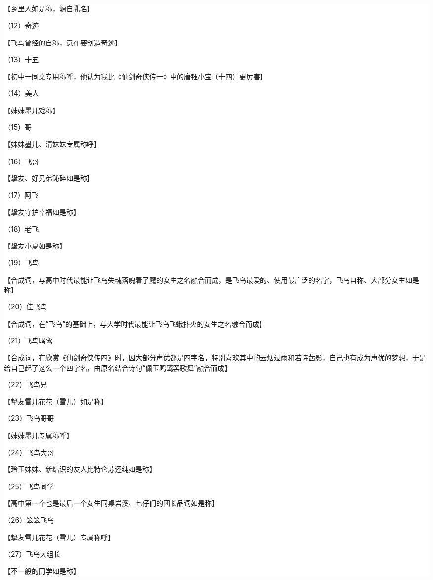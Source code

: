【乡里人如是称，源自乳名】

（12）奇迹

【飞鸟曾经的自称，意在要创造奇迹】

（13）十五

【初中一同桌专用称呼，他认为我比《仙剑奇侠传一》中的唐钰小宝（十四）更厉害】

（14）美人

【妹妹墨儿戏称】

（15）哥

【妹妹墨儿、清妹妹专属称呼】

（16）飞哥

【挚友、好兄弟鈊碎如是称】

（17）阿飞

【挚友守护幸福如是称】

（18）老飞

【挚友小夏如是称】

（19）飞鸟

【合成词，与高中时代最能让飞鸟失魂落魄着了魔的女生之名融合而成，是飞鸟最爱的、使用最广泛的名字，飞鸟自称、大部分女生如是称】

（20）佳飞鸟

【合成词，在“飞鸟”的基础上，与大学时代最能让飞鸟飞蛾扑火的女生之名融合而成】

（21）飞鸟鸣鸾

【合成词，在欣赏《仙剑奇侠传四》时，因大部分声优都是四字名，特别喜欢其中的云烟过雨和若诗茜影，自己也有成为声优的梦想，于是给自己起了这么一个四字名，由原名结合诗句“佩玉鸣鸾罢歌舞”融合而成】

（22）飞鸟兄

【挚友雪儿花花（雪儿）如是称】

（23）飞鸟哥哥

【妹妹墨儿专属称呼】

（24）飞鸟大哥

【玲玉妹妹、新结识的友人比特仑苏还纯如是称】

（25）飞鸟同学

【高中第一个也是最后一个女生同桌岩溪、七仔们的团长品词如是称】

（26）笨笨飞鸟

【挚友雪儿花花（雪儿）专属称呼】

（27）飞鸟大组长

【不一般的同学如是称】
